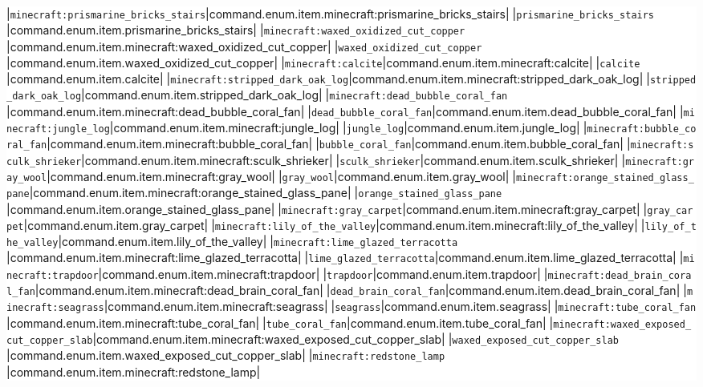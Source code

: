   |`minecraft:prismarine_bricks_stairs`|command.enum.item.minecraft:prismarine_bricks_stairs|
  |`prismarine_bricks_stairs`|command.enum.item.prismarine_bricks_stairs|
  |`minecraft:waxed_oxidized_cut_copper`|command.enum.item.minecraft:waxed_oxidized_cut_copper|
  |`waxed_oxidized_cut_copper`|command.enum.item.waxed_oxidized_cut_copper|
  |`minecraft:calcite`|command.enum.item.minecraft:calcite|
  |`calcite`|command.enum.item.calcite|
  |`minecraft:stripped_dark_oak_log`|command.enum.item.minecraft:stripped_dark_oak_log|
  |`stripped_dark_oak_log`|command.enum.item.stripped_dark_oak_log|
  |`minecraft:dead_bubble_coral_fan`|command.enum.item.minecraft:dead_bubble_coral_fan|
  |`dead_bubble_coral_fan`|command.enum.item.dead_bubble_coral_fan|
  |`minecraft:jungle_log`|command.enum.item.minecraft:jungle_log|
  |`jungle_log`|command.enum.item.jungle_log|
  |`minecraft:bubble_coral_fan`|command.enum.item.minecraft:bubble_coral_fan|
  |`bubble_coral_fan`|command.enum.item.bubble_coral_fan|
  |`minecraft:sculk_shrieker`|command.enum.item.minecraft:sculk_shrieker|
  |`sculk_shrieker`|command.enum.item.sculk_shrieker|
  |`minecraft:gray_wool`|command.enum.item.minecraft:gray_wool|
  |`gray_wool`|command.enum.item.gray_wool|
  |`minecraft:orange_stained_glass_pane`|command.enum.item.minecraft:orange_stained_glass_pane|
  |`orange_stained_glass_pane`|command.enum.item.orange_stained_glass_pane|
  |`minecraft:gray_carpet`|command.enum.item.minecraft:gray_carpet|
  |`gray_carpet`|command.enum.item.gray_carpet|
  |`minecraft:lily_of_the_valley`|command.enum.item.minecraft:lily_of_the_valley|
  |`lily_of_the_valley`|command.enum.item.lily_of_the_valley|
  |`minecraft:lime_glazed_terracotta`|command.enum.item.minecraft:lime_glazed_terracotta|
  |`lime_glazed_terracotta`|command.enum.item.lime_glazed_terracotta|
  |`minecraft:trapdoor`|command.enum.item.minecraft:trapdoor|
  |`trapdoor`|command.enum.item.trapdoor|
  |`minecraft:dead_brain_coral_fan`|command.enum.item.minecraft:dead_brain_coral_fan|
  |`dead_brain_coral_fan`|command.enum.item.dead_brain_coral_fan|
  |`minecraft:seagrass`|command.enum.item.minecraft:seagrass|
  |`seagrass`|command.enum.item.seagrass|
  |`minecraft:tube_coral_fan`|command.enum.item.minecraft:tube_coral_fan|
  |`tube_coral_fan`|command.enum.item.tube_coral_fan|
  |`minecraft:waxed_exposed_cut_copper_slab`|command.enum.item.minecraft:waxed_exposed_cut_copper_slab|
  |`waxed_exposed_cut_copper_slab`|command.enum.item.waxed_exposed_cut_copper_slab|
  |`minecraft:redstone_lamp`|command.enum.item.minecraft:redstone_lamp|